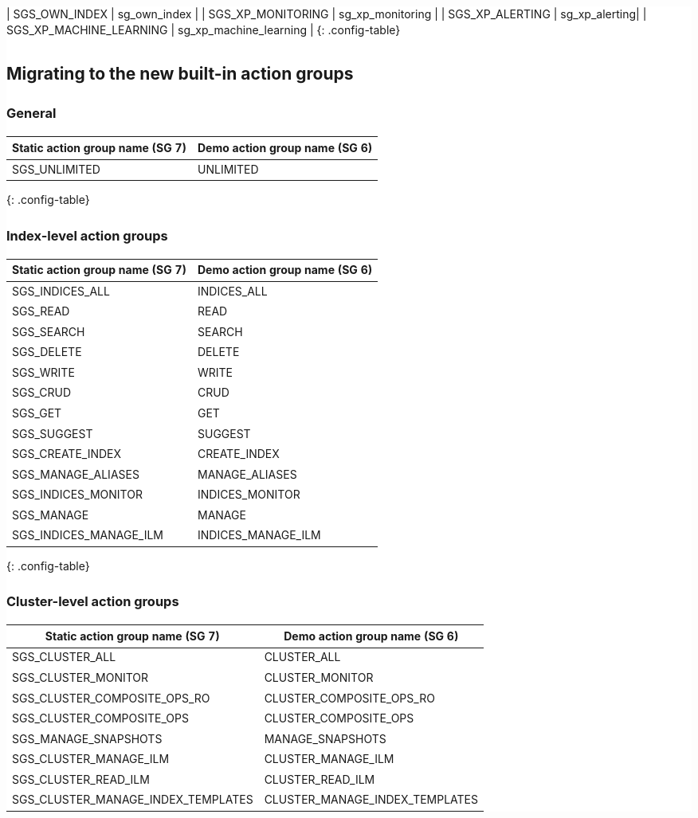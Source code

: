 | SGS\_OWN\_INDEX | sg\_own\_index |
| SGS\_XP\_MONITORING | sg\_xp\_monitoring |
| SGS\_XP\_ALERTING | sg\_xp\_alerting|
| SGS\_XP\_MACHINE\_LEARNING | sg\_xp\_machine\_learning |
{: .config-table}

## Migrating to the new built-in action groups

### General

| Static action group name (SG 7) | Demo action group name (SG 6) |
|---|---|
| SGS_UNLIMITED | UNLIMITED|
{: .config-table}

### Index-level action groups

| Static action group name (SG 7) | Demo action group name (SG 6) |
|---|---|
| SGS\_INDICES\_ALL | INDICES\_ALL | 
| SGS_READ | READ | 
| SGS_SEARCH | SEARCH |
| SGS_DELETE | DELETE |
| SGS_WRITE | WRITE |
| SGS_CRUD | CRUD |
| SGS_GET | GET |
| SGS_SUGGEST | SUGGEST |
| SGS_CREATE_INDEX | CREATE_INDEX | 
| SGS_MANAGE_ALIASES | MANAGE_ALIASES | 
| SGS_INDICES_MONITOR | INDICES_MONITOR |
| SGS_MANAGE | MANAGE | 
| SGS_INDICES_MANAGE_ILM | INDICES_MANAGE_ILM | 
{: .config-table}

### Cluster-level action groups

| Static action group name (SG 7) | Demo action group name (SG 6) |
|---|---|
| SGS_CLUSTER_ALL | CLUSTER_ALL |
| SGS_CLUSTER_MONITOR | CLUSTER_MONITOR |
| SGS_CLUSTER\_COMPOSITE\_OPS\_RO | CLUSTER\_COMPOSITE\_OPS\_RO |
| SGS_CLUSTER\_COMPOSITE\_OPS | CLUSTER\_COMPOSITE\_OPS |
| SGS_MANAGE_SNAPSHOTS | MANAGE_SNAPSHOTS  |
| SGS_CLUSTER_MANAGE_ILM | CLUSTER_MANAGE_ILM |
| SGS_CLUSTER_READ_ILM | CLUSTER_READ_ILM |
| SGS_CLUSTER_MANAGE_INDEX_TEMPLATES | CLUSTER_MANAGE_INDEX_TEMPLATES |